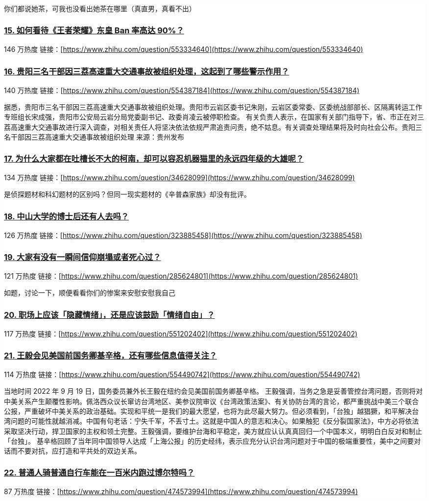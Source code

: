 你们都说她茶，可我也没看出她茶在哪里（真直男，真看不出）

### [15. 如何看待《王者荣耀》东皇 Ban 率高达 90%？](https://www.zhihu.com/question/553334640)
146 万热度 链接：[https://www.zhihu.com/question/553334640](https://www.zhihu.com/question/553334640)



### [16. 贵阳三名干部因三荔高速重大交通事故被组织处理，这起到了哪些警示作用？](https://www.zhihu.com/question/554387184)
140 万热度 链接：[https://www.zhihu.com/question/554387184](https://www.zhihu.com/question/554387184)

据悉，贵阳市三名干部因三荔高速重大交通事故被组织处理。贵阳市云岩区委书记朱刚，云岩区委常委、区委统战部部长、区隔离转运工作专班组长宋成强，贵阳市公安局云岩分局党委副书记、政委肖凌云被停职检查。 有关负责人表示，在国家有关部门指导下，省、市正在对三荔高速重大交通事故进行深入调查，对相关责任人将坚决依法依规严肃追责问责，绝不姑息。有关调查处理结果将及时向社会公布。贵阳三名干部因三荔高速重大交通事故被组织处理 来源：贵州发布

### [17. 为什么大家都在吐槽长不大的柯南，却可以容忍机器猫里的永远四年级的大雄呢？](https://www.zhihu.com/question/34628099)
134 万热度 链接：[https://www.zhihu.com/question/34628099](https://www.zhihu.com/question/34628099)

是侦探题材和科幻题材的区别吗？但同一现实题材的《辛普森家族》却没有批评。

### [18. 中山大学的博士后还有人去吗？](https://www.zhihu.com/question/323885458)
126 万热度 链接：[https://www.zhihu.com/question/323885458](https://www.zhihu.com/question/323885458)



### [19. 大家有没有一瞬间信仰崩塌或者死心过？](https://www.zhihu.com/question/285624801)
121 万热度 链接：[https://www.zhihu.com/question/285624801](https://www.zhihu.com/question/285624801)

如题，讨论一下，顺便看看你们的惨案来安慰安慰我自己

### [20. 职场上应该「隐藏情绪」，还是应该鼓励「情绪自由」？](https://www.zhihu.com/question/551202402)
117 万热度 链接：[https://www.zhihu.com/question/551202402](https://www.zhihu.com/question/551202402)



### [21. 王毅会见美国前国务卿基辛格，还有哪些信息值得关注？](https://www.zhihu.com/question/554490742)
114 万热度 链接：[https://www.zhihu.com/question/554490742](https://www.zhihu.com/question/554490742)

当地时间 2022 年 9 月 19 日，国务委员兼外长王毅在纽约会见美国前国务卿基辛格。 王毅强调，当务之急是妥善管控台湾问题，否则将对中美关系产生颠覆性影响。佩洛西众议长窜访台湾地区、美参议院审议《台湾政策法案》、有关协防台湾的言论，都严重挑战中美三个联合公报，严重破坏中美关系的政治基础。实现和平统一是我们的最大愿望，也将为此尽最大努力。但必须看到，「台独」越猖獗，和平解决台湾问题的可能性就越消减。中国有句老话：宁失千军，不丢寸土。这就是中国人的意志和决心。如果触犯《反分裂国家法》，中方必将依法采取坚决行动，捍卫国家的主权和领土完整。王毅强调，要维护台海和平稳定，美方就应认认真真回归一个中国本义，明明白白反对和制止「台独」。 基辛格回顾了当年同中国领导人达成「上海公报」的历史经纬，表示应充分认识台湾问题对于中国的极端重要性，美中之间要对话而不要对抗，应打造和平共处的双边关系。

### [22. 普通人骑普通自行车能在一百米内跑过博尔特吗？](https://www.zhihu.com/question/474573994)
87 万热度 链接：[https://www.zhihu.com/question/474573994](https://www.zhihu.com/question/474573994)

